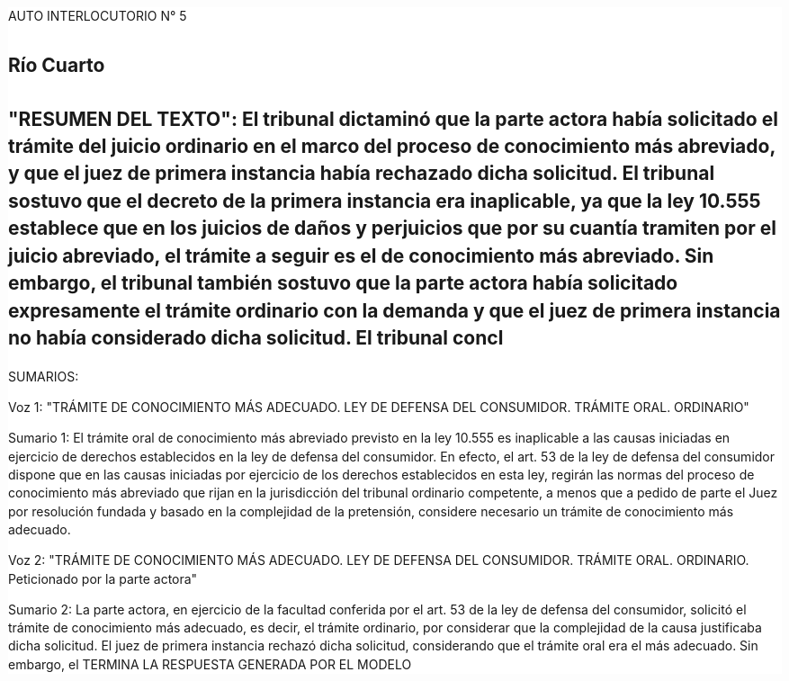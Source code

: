 AUTO INTERLOCUTORIO N° 5

Río Cuarto
-------------------
"RESUMEN DEL TEXTO":
El tribunal dictaminó que la parte actora había solicitado el trámite del juicio ordinario
en el marco del proceso de conocimiento más abreviado, y que el juez de primera instancia
había rechazado dicha solicitud. El tribunal sostuvo que el decreto de la primera instancia
era inaplicable, ya que la ley 10.555 establece que en los juicios de daños y perjuicios que
por su cuantía tramiten por el juicio abreviado, el trámite a seguir es el de conocimiento
más abreviado. Sin embargo, el tribunal también sostuvo que la parte actora había solicitado
expresamente el trámite ordinario con la demanda y que el juez de primera instancia no
había considerado dicha solicitud. El tribunal concl
-------------------
SUMARIOS:

Voz 1: "TRÁMITE DE CONOCIMIENTO MÁS ADECUADO. LEY DE DEFENSA DEL
CONSUMIDOR. TRÁMITE ORAL. ORDINARIO"

Sumario 1: El trámite oral de conocimiento más abreviado previsto en la ley 10.555 es
inaplicable a las causas iniciadas en ejercicio de derechos establecidos en la ley de defensa
del consumidor. En efecto, el art. 53 de la ley de defensa del consumidor dispone que en
las causas iniciadas por ejercicio de los derechos establecidos en esta ley, regirán las
normas del proceso de conocimiento más abreviado que rijan en la jurisdicción del
tribunal ordinario competente, a menos que a pedido de parte el Juez por resolución
fundada y basado en la complejidad de la pretensión, considere necesario un trámite
de conocimiento más adecuado.

Voz 2: "TRÁMITE DE CONOCIMIENTO MÁS ADECUADO. LEY DE DEFENSA DEL
CONSUMIDOR. TRÁMITE ORAL. ORDINARIO. Peticionado por la parte
actora"

Sumario 2: La parte actora, en ejercicio de la facultad conferida por el art. 53 de la ley de
defensa del consumidor, solicitó el trámite de conocimiento más adecuado, es decir, el
trámite ordinario, por considerar que la complejidad de la causa justificaba dicha
solicitud. El juez de primera instancia rechazó dicha solicitud, considerando que el
trámite oral era el más adecuado. Sin embargo, el
TERMINA LA RESPUESTA GENERADA POR EL MODELO
